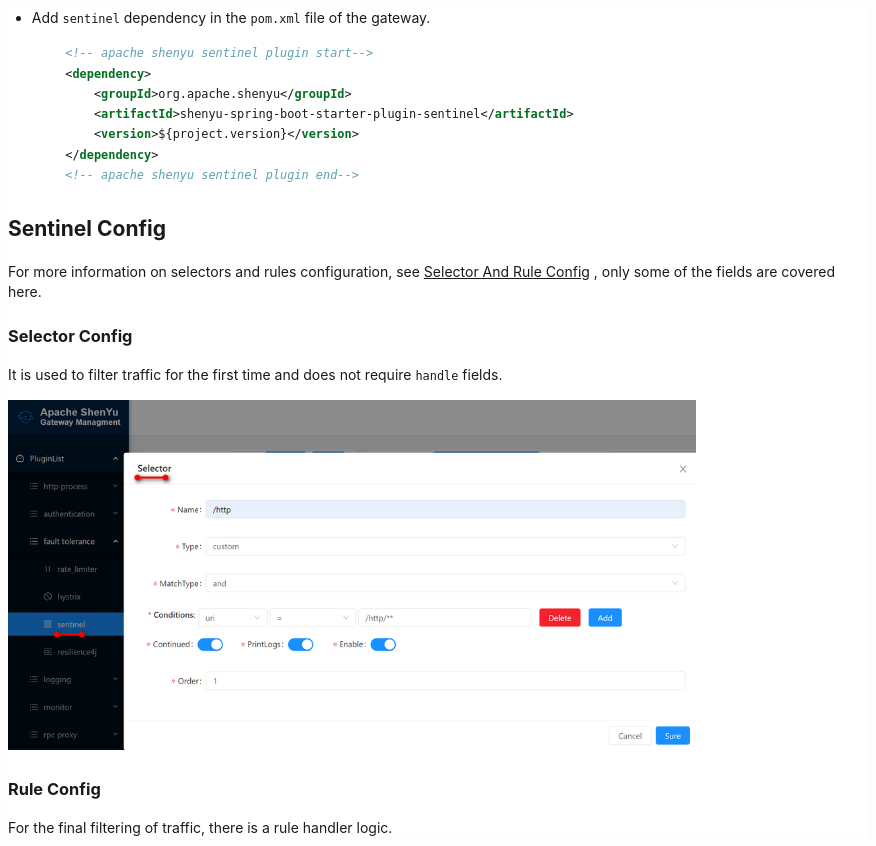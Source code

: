 * Add `sentinel` dependency in the `pom.xml` file of the gateway.

```xml
        <!-- apache shenyu sentinel plugin start-->
        <dependency>
            <groupId>org.apache.shenyu</groupId>
            <artifactId>shenyu-spring-boot-starter-plugin-sentinel</artifactId>
            <version>${project.version}</version>
        </dependency>
        <!-- apache shenyu sentinel plugin end-->
``` 


## Sentinel Config

For more information on selectors and rules configuration, see [Selector And Rule Config](../../user-guide/admin-usage/selector-and-rule) , only some of the fields are covered here.

### Selector Config

It is used to filter traffic for the first time and does not require `handle` fields.


<img src="/img/shenyu/plugin/sentinel/selector_en.png" width="80%" height="80%" />

### Rule Config

For the final filtering of traffic, there is a rule handler logic.

